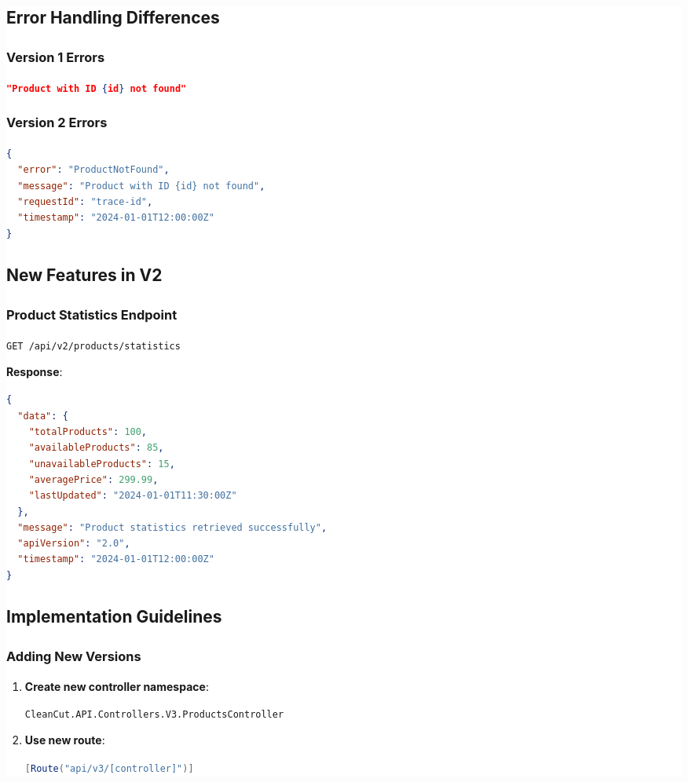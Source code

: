 ## Error Handling Differences

### **Version 1 Errors**
```json
"Product with ID {id} not found"
```

### **Version 2 Errors**
```json
{
  "error": "ProductNotFound",
  "message": "Product with ID {id} not found",
  "requestId": "trace-id",
  "timestamp": "2024-01-01T12:00:00Z"
}
```

## New Features in V2

### **Product Statistics Endpoint**
```
GET /api/v2/products/statistics
```

**Response**:
```json
{
  "data": {
    "totalProducts": 100,
    "availableProducts": 85,
    "unavailableProducts": 15,
    "averagePrice": 299.99,
    "lastUpdated": "2024-01-01T11:30:00Z"
  },
  "message": "Product statistics retrieved successfully",
  "apiVersion": "2.0",
  "timestamp": "2024-01-01T12:00:00Z"
}
```

## Implementation Guidelines

### **Adding New Versions**

1. **Create new controller namespace**:
   ```
   CleanCut.API.Controllers.V3.ProductsController
   ```

2. **Use new route**:
   ```csharp
   [Route("api/v3/[controller]")]
   ```
